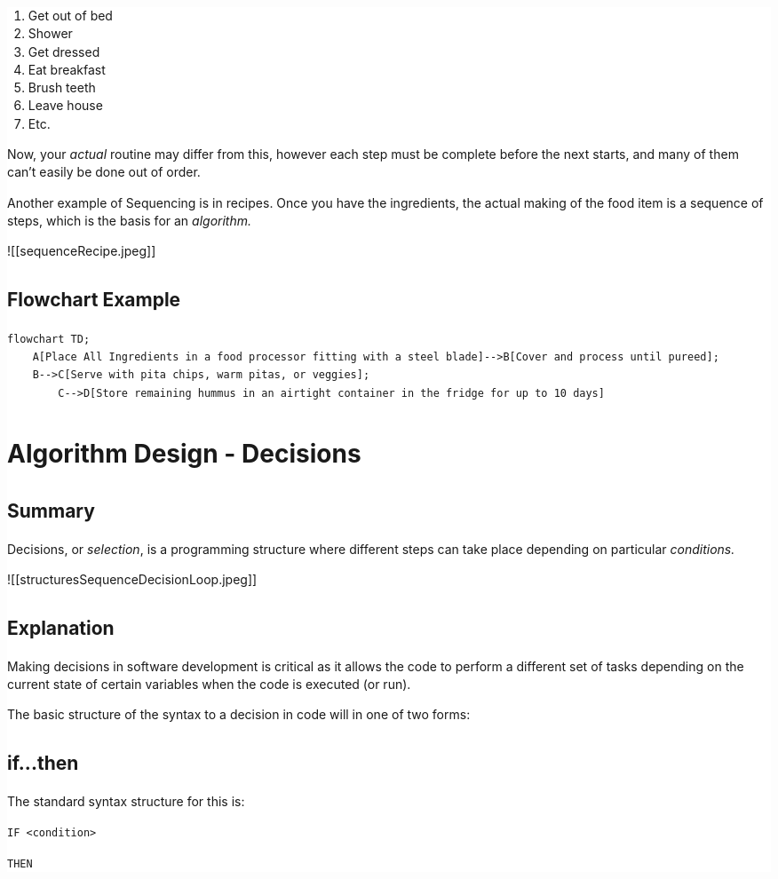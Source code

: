 1. Get out of bed
2. Shower
3. Get dressed
4. Eat breakfast
5. Brush teeth
6. Leave house
7. Etc.

Now, your *actual* routine may differ from this, however each step must be complete before the next starts, and many of them can’t easily be done out of order.

Another example of Sequencing is in recipes. Once you have the ingredients, the actual making of the food item is a sequence of steps, which is the basis for an *algorithm.*

![[sequenceRecipe.jpeg]]

## Flowchart Example

```mermaid
flowchart TD;
	A[Place All Ingredients in a food processor fitting with a steel blade]-->B[Cover and process until pureed];
	B-->C[Serve with pita chips, warm pitas, or veggies];
		C-->D[Store remaining hummus in an airtight container in the fridge for up to 10 days]

```




# Algorithm Design - Decisions

## Summary

Decisions, or *selection*, is a programming structure where different steps can take place depending on particular *conditions.*

![[structuresSequenceDecisionLoop.jpeg]]

## Explanation

Making decisions in software development is critical as it allows the code to perform a different set of tasks depending on the current state of certain variables when the code is executed (or run).

The basic structure of the syntax to a decision in code will in one of two forms:

## if...then

The standard syntax structure for this is: 

`IF <condition>` 

`THEN` 
